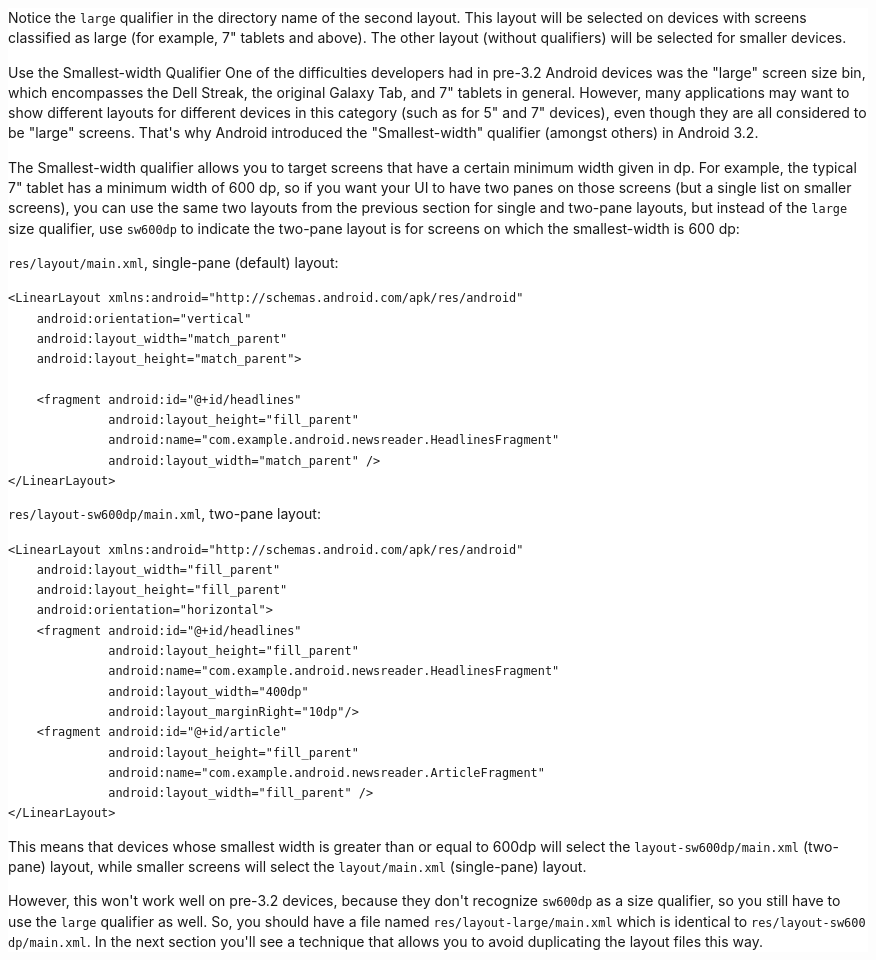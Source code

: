 Notice the `large` qualifier in the directory name of the second layout. This layout will be selected on devices with screens classified as large (for example, 7" tablets and above). The other layout (without qualifiers) will be selected for smaller devices.

Use the Smallest-width Qualifier
One of the difficulties developers had in pre-3.2 Android devices was the "large" screen size bin, which encompasses the Dell Streak, the original Galaxy Tab, and 7" tablets in general. However, many applications may want to show different layouts for different devices in this category (such as for 5" and 7" devices), even though they are all considered to be "large" screens. That's why Android introduced the "Smallest-width" qualifier (amongst others) in Android 3.2.

The Smallest-width qualifier allows you to target screens that have a certain minimum width given in dp. For example, the typical 7" tablet has a minimum width of 600 dp, so if you want your UI to have two panes on those screens (but a single list on smaller screens), you can use the same two layouts from the previous section for single and two-pane layouts, but instead of the `large` size qualifier, use `sw600dp` to indicate the two-pane layout is for screens on which the smallest-width is 600 dp:

`res/layout/main.xml`, single-pane (default) layout:
```
<LinearLayout xmlns:android="http://schemas.android.com/apk/res/android"
    android:orientation="vertical"
    android:layout_width="match_parent"
    android:layout_height="match_parent">

    <fragment android:id="@+id/headlines"
              android:layout_height="fill_parent"
              android:name="com.example.android.newsreader.HeadlinesFragment"
              android:layout_width="match_parent" />
</LinearLayout>
```
`res/layout-sw600dp/main.xml`, two-pane layout:
```
<LinearLayout xmlns:android="http://schemas.android.com/apk/res/android"
    android:layout_width="fill_parent"
    android:layout_height="fill_parent"
    android:orientation="horizontal">
    <fragment android:id="@+id/headlines"
              android:layout_height="fill_parent"
              android:name="com.example.android.newsreader.HeadlinesFragment"
              android:layout_width="400dp"
              android:layout_marginRight="10dp"/>
    <fragment android:id="@+id/article"
              android:layout_height="fill_parent"
              android:name="com.example.android.newsreader.ArticleFragment"
              android:layout_width="fill_parent" />
</LinearLayout>
```

This means that devices whose smallest width is greater than or equal to 600dp will select the `layout-sw600dp/main.xml` (two-pane) layout, while smaller screens will select the `layout/main.xml` (single-pane) layout.

However, this won't work well on pre-3.2 devices, because they don't recognize `sw600dp` as a size qualifier, so you still have to use the `large` qualifier as well. So, you should have a file named `res/layout-large/main.xml` which is identical to `res/layout-sw600dp/main.xml`. In the next section you'll see a technique that allows you to avoid duplicating the layout files this way.
